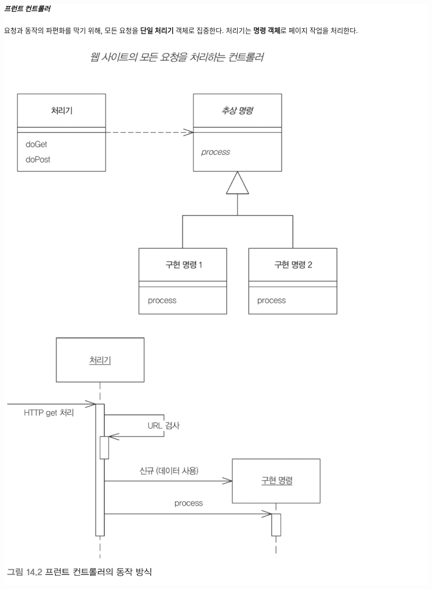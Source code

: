 
##### 프런트 컨트롤러

요청과 동작의 파편화를 막기 위해, 모든 요청을 **단일 처리기** 객체로 집중한다. 처리기는 **명령 객체**로 페이지 작업을 처리한다.

![](img/front_controller.png)

![](img/프런트컨트롤러_동작.png)
